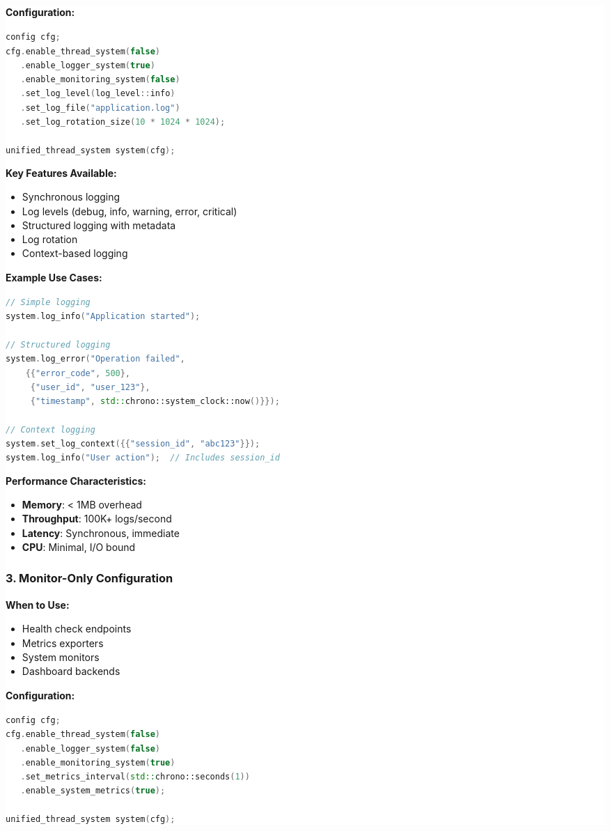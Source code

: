 **Configuration:**
```cpp
config cfg;
cfg.enable_thread_system(false)
   .enable_logger_system(true)
   .enable_monitoring_system(false)
   .set_log_level(log_level::info)
   .set_log_file("application.log")
   .set_log_rotation_size(10 * 1024 * 1024);

unified_thread_system system(cfg);
```

**Key Features Available:**
- Synchronous logging
- Log levels (debug, info, warning, error, critical)
- Structured logging with metadata
- Log rotation
- Context-based logging

**Example Use Cases:**
```cpp
// Simple logging
system.log_info("Application started");

// Structured logging
system.log_error("Operation failed",
    {{"error_code", 500},
     {"user_id", "user_123"},
     {"timestamp", std::chrono::system_clock::now()}});

// Context logging
system.set_log_context({{"session_id", "abc123"}});
system.log_info("User action");  // Includes session_id
```

**Performance Characteristics:**
- **Memory**: < 1MB overhead
- **Throughput**: 100K+ logs/second
- **Latency**: Synchronous, immediate
- **CPU**: Minimal, I/O bound

### 3. Monitor-Only Configuration

**When to Use:**
- Health check endpoints
- Metrics exporters
- System monitors
- Dashboard backends

**Configuration:**
```cpp
config cfg;
cfg.enable_thread_system(false)
   .enable_logger_system(false)
   .enable_monitoring_system(true)
   .set_metrics_interval(std::chrono::seconds(1))
   .enable_system_metrics(true);

unified_thread_system system(cfg);
```
